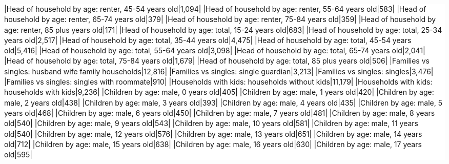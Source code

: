 |Head of household by age: renter, 45-54 years old|1,094|
|Head of household by age: renter, 55-64 years old|583|
|Head of household by age: renter, 65-74 years old|379|
|Head of household by age: renter, 75-84 years old|359|
|Head of household by age: renter, 85 plus years old|171|
|Head of household by age: total, 15-24 years old|683|
|Head of household by age: total, 25-34 years old|2,517|
|Head of household by age: total, 35-44 years old|4,475|
|Head of household by age: total, 45-54 years old|5,416|
|Head of household by age: total, 55-64 years old|3,098|
|Head of household by age: total, 65-74 years old|2,041|
|Head of household by age: total, 75-84 years old|1,679|
|Head of household by age: total, 85 plus years old|506|
|Families vs singles: husband wife family households|12,816|
|Families vs singles: single guardian|3,213|
|Families vs singles: singles|3,476|
|Families vs singles: singles with roommate|910|
|Households with kids: households without kids|11,179|
|Households with kids: households with kids|9,236|
|Children by age: male, 0 years old|405|
|Children by age: male, 1 years old|420|
|Children by age: male, 2 years old|438|
|Children by age: male, 3 years old|393|
|Children by age: male, 4 years old|435|
|Children by age: male, 5 years old|468|
|Children by age: male, 6 years old|450|
|Children by age: male, 7 years old|481|
|Children by age: male, 8 years old|540|
|Children by age: male, 9 years old|543|
|Children by age: male, 10 years old|581|
|Children by age: male, 11 years old|540|
|Children by age: male, 12 years old|576|
|Children by age: male, 13 years old|651|
|Children by age: male, 14 years old|712|
|Children by age: male, 15 years old|638|
|Children by age: male, 16 years old|630|
|Children by age: male, 17 years old|595|